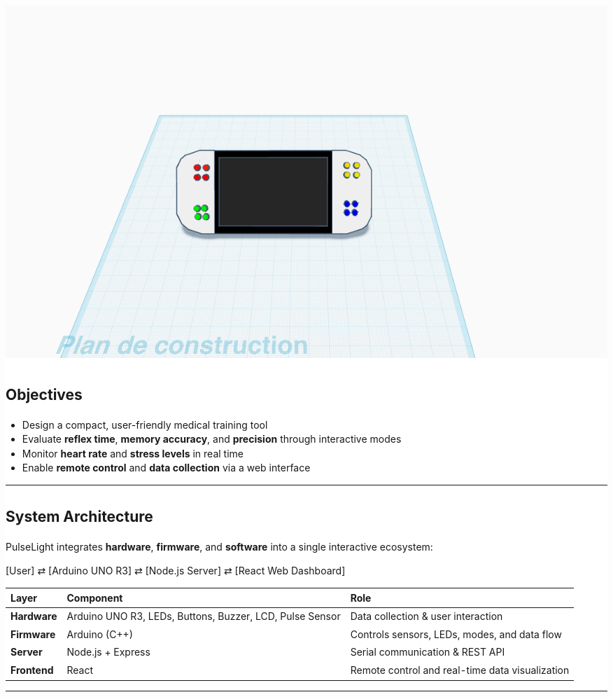 ![design](./media/3D_design.png)
---

## Objectives

- Design a compact, user-friendly medical training tool  
- Evaluate **reflex time**, **memory accuracy**, and **precision** through interactive modes  
- Monitor **heart rate** and **stress levels** in real time  
- Enable **remote control** and **data collection** via a web interface  

---

## System Architecture

PulseLight integrates **hardware**, **firmware**, and **software** into a single interactive ecosystem:

[User] ⇄ [Arduino UNO R3] ⇄ [Node.js Server] ⇄ [React Web Dashboard]

| Layer | Component | Role |
|:------|:-----------|:------|
| **Hardware** | Arduino UNO R3, LEDs, Buttons, Buzzer, LCD, Pulse Sensor | Data collection & user interaction |
| **Firmware** | Arduino (C++) | Controls sensors, LEDs, modes, and data flow |
| **Server** | Node.js + Express | Serial communication & REST API |
| **Frontend** | React | Remote control and real-time data visualization |

---